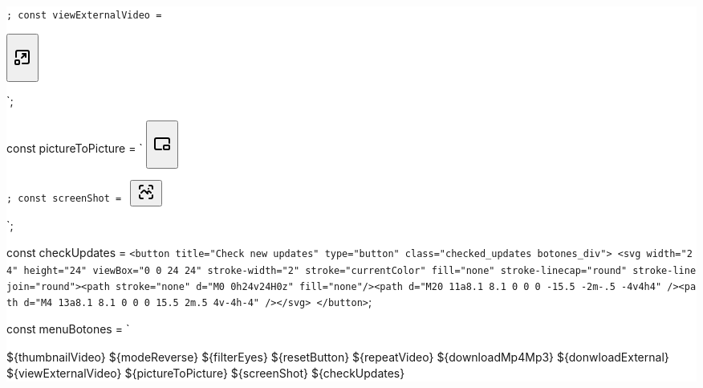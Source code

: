   `;
  const viewExternalVideo = `

  <button title="view External no cookie" type="button" class="view_external_link botones_div">

  <svg width="24" height="24" viewBox="0 0 24 24" stroke-width="2" stroke="currentColor" fill="none" stroke-linecap="round" stroke-linejoin="round"><path stroke="none" d="M0 0h24v24H0z" fill="none"/><path d="M3 16m0 1a1 1 0 0 1 1 -1h3a1 1 0 0 1 1 1v3a1 1 0 0 1 -1 1h-3a1 1 0 0 1 -1 -1z" /><path d="M4 12v-6a2 2 0 0 1 2 -2h12a2 2 0 0 1 2 2v12a2 2 0 0 1 -2 2h-6" /><path d="M12 8h4v4" /><path d="M16 8l-5 5" /></svg>
</button>

  `;

  const pictureToPicture = `
  <button title="Picture to picture" type="button" class="video_picture_to_picture botones_div">

  <svg width="24" height="24" viewBox="0 0 24 24" stroke-width="2" stroke="currentColor" fill="none" stroke-linecap="round" stroke-linejoin="round"><path stroke="none" d="M0 0h24v24H0z" fill="none"/><path d="M11 19h-6a2 2 0 0 1 -2 -2v-10a2 2 0 0 1 2 -2h14a2 2 0 0 1 2 2v4" /><path d="M14 14m0 1a1 1 0 0 1 1 -1h5a1 1 0 0 1 1 1v3a1 1 0 0 1 -1 1h-5a1 1 0 0 1 -1 -1z" /></svg>
</button>

  `;
  const screenShot = `
  <button title="Screenshot video" type="button" class="screenshot_video botones_div">
  <svg width="24" height="24" viewBox="0 0 24 24" stroke-width="2" stroke="currentColor" fill="none" stroke-linecap="round" stroke-linejoin="round"><path stroke="none" d="M0 0h24v24H0z" fill="none"/><path d="M15 8h.01" /><path d="M6 13l2.644 -2.644a1.21 1.21 0 0 1 1.712 0l3.644 3.644" /><path d="M13 13l1.644 -1.644a1.21 1.21 0 0 1 1.712 0l1.644 1.644" /><path d="M4 8v-2a2 2 0 0 1 2 -2h2" /><path d="M4 16v2a2 2 0 0 0 2 2h2" /><path d="M16 4h2a2 2 0 0 1 2 2v2" /><path d="M16 20h2a2 2 0 0 0 2 -2v-2" /></svg>
</button>

  `;

  const checkUpdates = `
  <button title="Check new updates" type="button" class="checked_updates botones_div">
  <svg width="24" height="24" viewBox="0 0 24 24" stroke-width="2" stroke="currentColor" fill="none" stroke-linecap="round" stroke-linejoin="round"><path stroke="none" d="M0 0h24v24H0z" fill="none"/><path d="M20 11a8.1 8.1 0 0 0 -15.5 -2m-.5 -4v4h4" /><path d="M4 13a8.1 8.1 0 0 0 15.5 2m.5 4v-4h-4" /></svg>
</button>
  `;


  const menuBotones = `
<main>
<div class="container">
<form>
  <div class="containerButtons">
  ${thumbnailVideo}
  ${modeReverse}
  ${filterEyes}
  ${resetButton}
  ${repeatVideo}
  ${downloadMp4Mp3}
  ${donwloadExternal}
  ${viewExternalVideo}
  ${pictureToPicture}
  ${screenShot}
  ${checkUpdates}
  </div>
  <div>
  </div>
</form>
